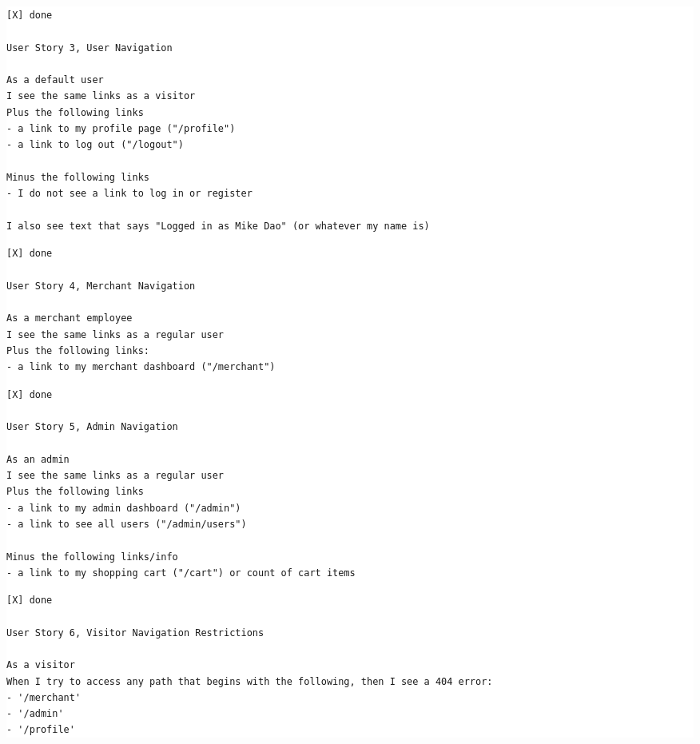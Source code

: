 ```
[X] done

User Story 3, User Navigation

As a default user
I see the same links as a visitor
Plus the following links
- a link to my profile page ("/profile")
- a link to log out ("/logout")

Minus the following links
- I do not see a link to log in or register

I also see text that says "Logged in as Mike Dao" (or whatever my name is)
```

```
[X] done

User Story 4, Merchant Navigation

As a merchant employee
I see the same links as a regular user
Plus the following links:
- a link to my merchant dashboard ("/merchant")
```

```
[X] done

User Story 5, Admin Navigation

As an admin
I see the same links as a regular user
Plus the following links
- a link to my admin dashboard ("/admin")
- a link to see all users ("/admin/users")

Minus the following links/info
- a link to my shopping cart ("/cart") or count of cart items
```

```
[X] done

User Story 6, Visitor Navigation Restrictions

As a visitor
When I try to access any path that begins with the following, then I see a 404 error:
- '/merchant'
- '/admin'
- '/profile'
```
